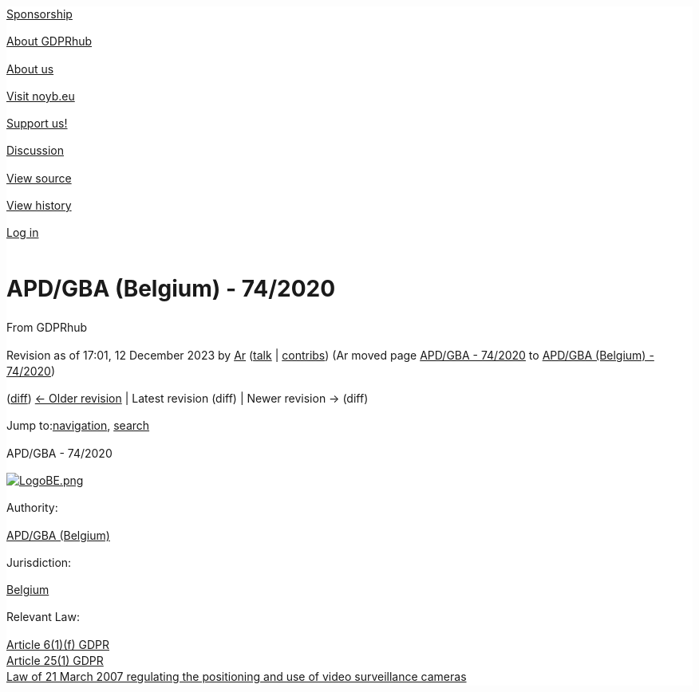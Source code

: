 [Sponsorship](/index.php?title=GDPRhub_Sponsorship)

[About GDPRhub](#)

[About us](/index.php?title=About_GDPRhub)

[Visit noyb.eu](https://www.noyb.eu)

[Support us!](https://www.noyb.eu/support)

[](# "Page tools")

[Discussion](/index.php?title=Talk:APD/GBA_\(Belgium\)_-_74/2020&action=edit&redlink=1 "Discussion about the content page (page does not exist) [t]")

[View source](/index.php?title=APD/GBA_\(Belgium\)_-_74/2020&action=edit "This page is protected.
You can view its source [e]")

[View history](/index.php?title=APD/GBA_\(Belgium\)_-_74/2020&action=history "Past revisions of this page [h]")

[](# "You are not logged in.")

[Log in](/index.php?title=Special:UserLogin&returnto=APD%2FGBA+%28Belgium%29+-+74%2F2020&returntoquery=oldid%3D37608 "You are encouraged to log in; however, it is not mandatory [o]")

# APD/GBA (Belgium) - 74/2020

From GDPRhub

Revision as of 17:01, 12 December 2023 by [Ar](/index.php?title=User:Ar&action=edit&redlink=1 "User:Ar (page does not exist)") ([talk](/index.php?title=User_talk:Ar&action=edit&redlink=1 "User talk:Ar (page does not exist)") | [contribs](/index.php?title=Special:Contributions/Ar "Special:Contributions/Ar")) (Ar moved page [APD/GBA - 74/2020](/index.php?title=APD/GBA_-_74/2020 "APD/GBA - 74/2020") to [APD/GBA (Belgium) - 74/2020](/index.php?title=APD/GBA_\(Belgium\)_-_74/2020 "APD/GBA (Belgium) - 74/2020"))

([diff](/index.php?title=APD/GBA_\(Belgium\)_-_74/2020&diff=prev&oldid=37608 "APD/GBA (Belgium) - 74/2020")) [← Older revision](/index.php?title=APD/GBA_\(Belgium\)_-_74/2020&direction=prev&oldid=37608 "APD/GBA (Belgium) - 74/2020") | Latest revision (diff) | Newer revision → (diff)

Jump to:[navigation](#mw-navigation), [search](#p-search)

APD/GBA - 74/2020

[![LogoBE.png](/images/thumb/4/44/LogoBE.png/250px-LogoBE.png)](/index.php?title=File:LogoBE.png)

Authority:

[APD/GBA (Belgium)](/index.php?title=APD/GBA_\(Belgium\) "APD/GBA (Belgium)")

Jurisdiction:

[Belgium](/index.php?title=Category:Belgium "Category:Belgium")

Relevant Law:

[Article 6(1)(f) GDPR](/index.php?title=Article_6_GDPR#1f "Article 6 GDPR")  
[Article 25(1) GDPR](/index.php?title=Article_25_GDPR#1 "Article 25 GDPR")  
[Law of 21 March 2007 regulating the positioning and use of video surveillance cameras](http://www.ejustice.just.fgov.be/cgi_loi/change_lg.pl?language=fr&la=F&cn=2007032139&table_name=loi)

